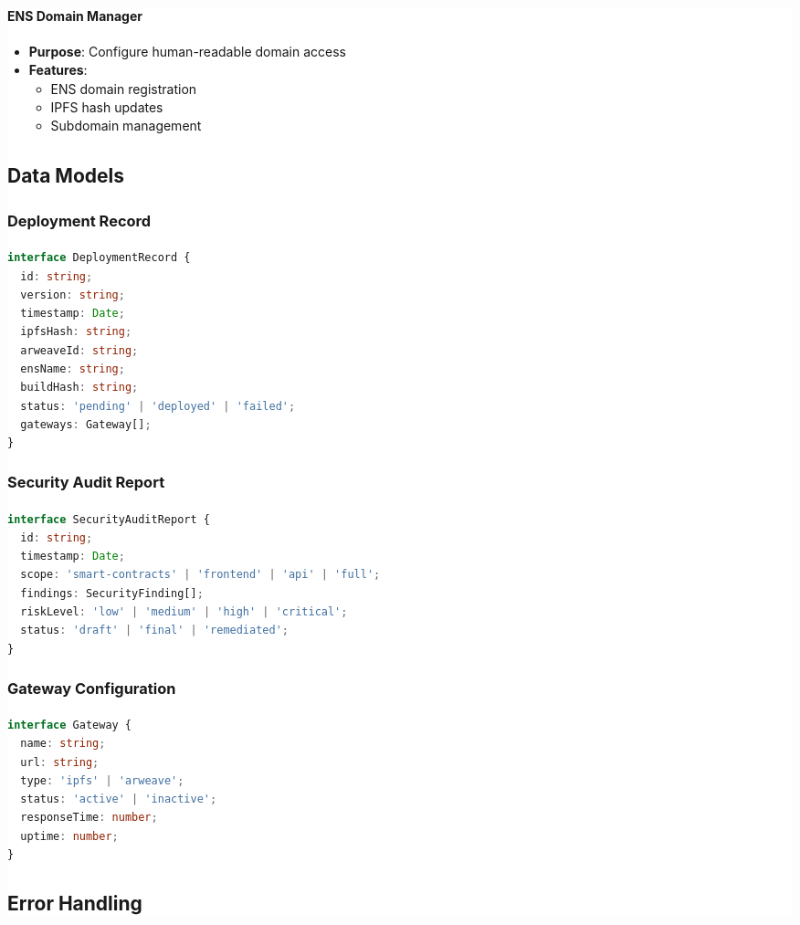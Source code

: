 #### ENS Domain Manager
- **Purpose**: Configure human-readable domain access
- **Features**:
  - ENS domain registration
  - IPFS hash updates
  - Subdomain management

## Data Models

### Deployment Record
```typescript
interface DeploymentRecord {
  id: string;
  version: string;
  timestamp: Date;
  ipfsHash: string;
  arweaveId: string;
  ensName: string;
  buildHash: string;
  status: 'pending' | 'deployed' | 'failed';
  gateways: Gateway[];
}
```

### Security Audit Report
```typescript
interface SecurityAuditReport {
  id: string;
  timestamp: Date;
  scope: 'smart-contracts' | 'frontend' | 'api' | 'full';
  findings: SecurityFinding[];
  riskLevel: 'low' | 'medium' | 'high' | 'critical';
  status: 'draft' | 'final' | 'remediated';
}
```

### Gateway Configuration
```typescript
interface Gateway {
  name: string;
  url: string;
  type: 'ipfs' | 'arweave';
  status: 'active' | 'inactive';
  responseTime: number;
  uptime: number;
}
```

## Error Handling
